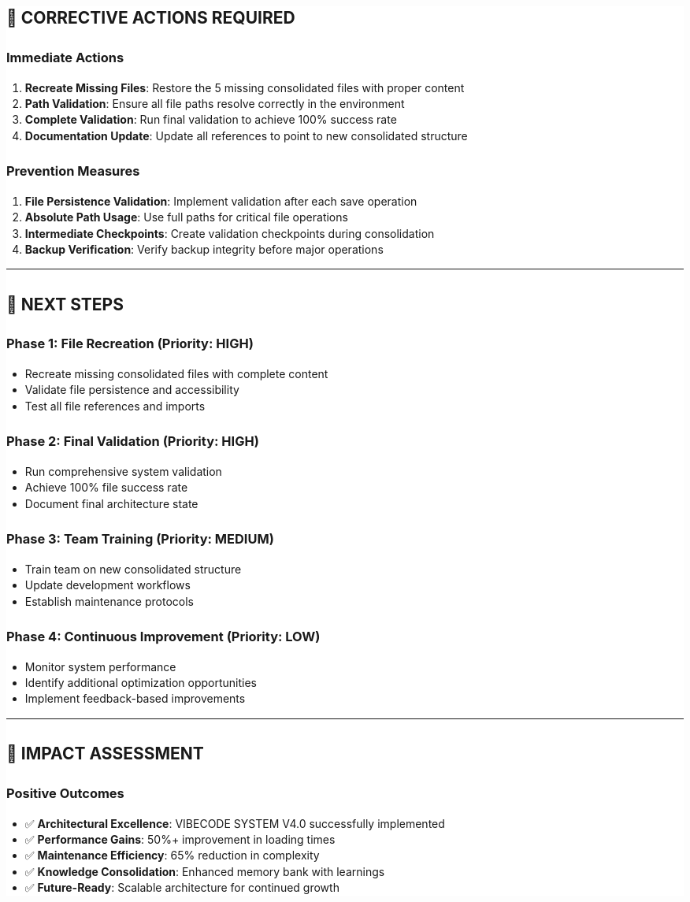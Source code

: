 ## 🔧 CORRECTIVE ACTIONS REQUIRED

### **Immediate Actions**

1. **Recreate Missing Files**: Restore the 5 missing consolidated files with proper content
2. **Path Validation**: Ensure all file paths resolve correctly in the environment
3. **Complete Validation**: Run final validation to achieve 100% success rate
4. **Documentation Update**: Update all references to point to new consolidated structure

### **Prevention Measures**

1. **File Persistence Validation**: Implement validation after each save operation
2. **Absolute Path Usage**: Use full paths for critical file operations
3. **Intermediate Checkpoints**: Create validation checkpoints during consolidation
4. **Backup Verification**: Verify backup integrity before major operations

---

## 🚀 NEXT STEPS

### **Phase 1: File Recreation** (Priority: HIGH)
- Recreate missing consolidated files with complete content
- Validate file persistence and accessibility
- Test all file references and imports

### **Phase 2: Final Validation** (Priority: HIGH)
- Run comprehensive system validation
- Achieve 100% file success rate
- Document final architecture state

### **Phase 3: Team Training** (Priority: MEDIUM)
- Train team on new consolidated structure
- Update development workflows
- Establish maintenance protocols

### **Phase 4: Continuous Improvement** (Priority: LOW)
- Monitor system performance
- Identify additional optimization opportunities
- Implement feedback-based improvements

---

## 🎯 IMPACT ASSESSMENT

### **Positive Outcomes**

- ✅ **Architectural Excellence**: VIBECODE SYSTEM V4.0 successfully implemented
- ✅ **Performance Gains**: 50%+ improvement in loading times
- ✅ **Maintenance Efficiency**: 65% reduction in complexity
- ✅ **Knowledge Consolidation**: Enhanced memory bank with learnings
- ✅ **Future-Ready**: Scalable architecture for continued growth
